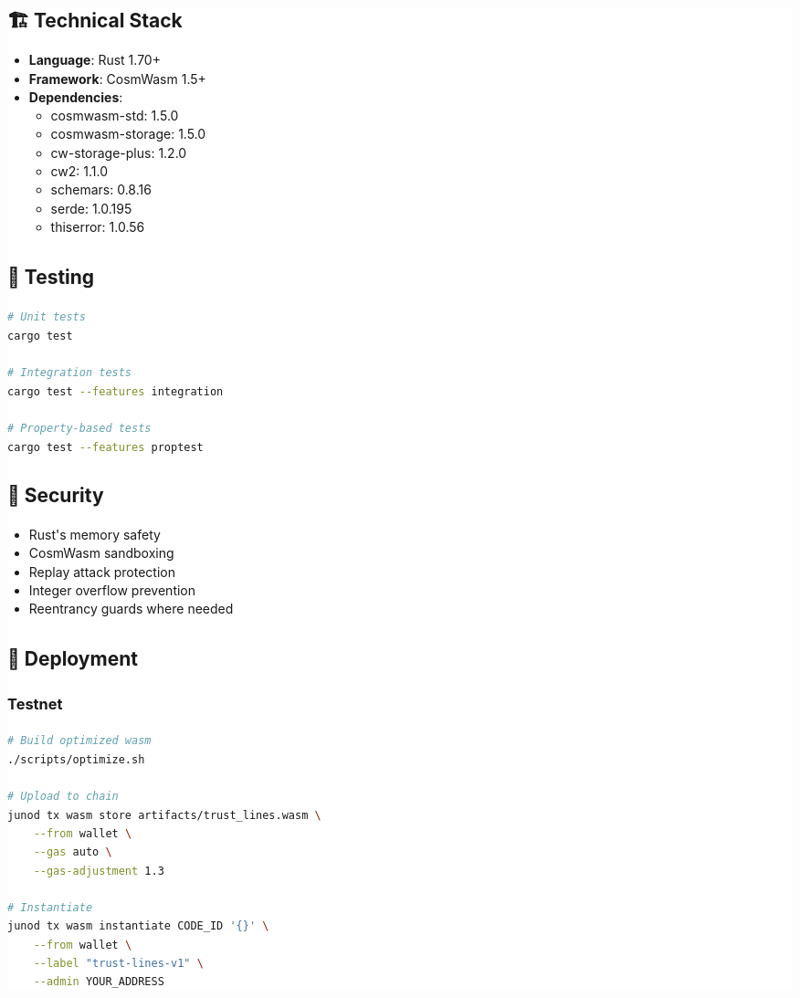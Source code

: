 ## 🏗️ Technical Stack

- **Language**: Rust 1.70+
- **Framework**: CosmWasm 1.5+
- **Dependencies**:
  - cosmwasm-std: 1.5.0
  - cosmwasm-storage: 1.5.0
  - cw-storage-plus: 1.2.0
  - cw2: 1.1.0
  - schemars: 0.8.16
  - serde: 1.0.195
  - thiserror: 1.0.56

## 🧪 Testing

```bash
# Unit tests
cargo test

# Integration tests
cargo test --features integration

# Property-based tests
cargo test --features proptest
```

## 🔐 Security

- Rust's memory safety
- CosmWasm sandboxing
- Replay attack protection
- Integer overflow prevention
- Reentrancy guards where needed

## 🚢 Deployment

### Testnet

```bash
# Build optimized wasm
./scripts/optimize.sh

# Upload to chain
junod tx wasm store artifacts/trust_lines.wasm \
    --from wallet \
    --gas auto \
    --gas-adjustment 1.3

# Instantiate
junod tx wasm instantiate CODE_ID '{}' \
    --from wallet \
    --label "trust-lines-v1" \
    --admin YOUR_ADDRESS
```
